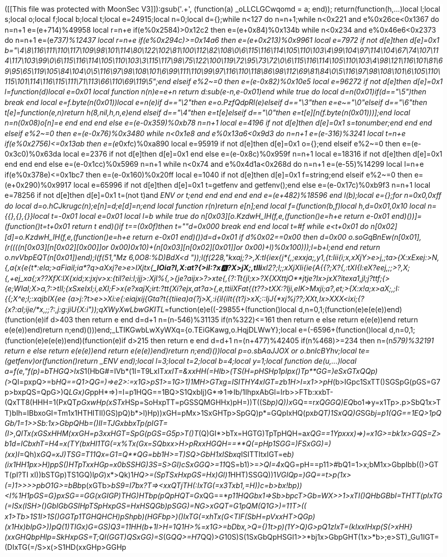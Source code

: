 ([[This file was protected with MoonSec V3]]):gsub('.+', (function(a) _oLLCLGCwqomd = a; end)); return(function(h,...)local l;local s;local o;local f;local b;local t;local e=24915;local n=0;local d={};while n<127 do n=n+1;while n<0x221 and e%0x26ce<0x1367 do n=n+1 e=(e+714)%49958 local r=n+e if(e%0x2584)>0x12c2 then e=(e+0x84)%0x134b while n<0x234 and e%0x46e6<0x2373 do n=n+1 e=(e*737)%12437 local r=n+e if(e%0x294c)>=0x14a6 then e=(e+0x213)%0x9961 local e=7972 if not d[e]then d[e]=0x1 b="\4\8\116\111\110\117\109\98\101\114\80\122\102\81\100\112\82\108\0\6\115\116\114\105\110\103\4\99\104\97\114\104\67\74\107\114\117\103\99\0\6\115\116\114\105\110\103\3\115\117\98\75\122\100\119\72\95\73\72\0\6\115\116\114\105\110\103\4\98\121\116\101\81\69\95\65\119\105\84\104\0\5\116\97\98\108\101\6\99\111\110\99\97\116\110\118\86\98\112\69\81\84\0\5\116\97\98\108\101\6\105\110\115\101\114\116\115\111\71\113\66\110\69\119\5";end elseif e%2~=0 then e=(e-0x82)%0x10e5 local e=96272 if not d[e]then d[e]=0x1 l=function(d)local e=0x01 local function n(n)e=e+n return d:sub(e-n,e-0x01)end while true do local d=n(0x01)if(d=="\5")then break end local e=f.byte(n(0x01))local e=n(e)if d=="\2"then e=o.PzfQdpRl(e)elseif d=="\3"then e=e~="\0"elseif d=="\6"then t[e]=function(e,n)return h(8,nil,h,n,e)end elseif d=="\4"then e=t[e]elseif d=="\0"then e=t[e][n(f.byte(n(0x01)))];end local n=n(0x08)o[n]=e end end end else e=(e-0x359)%0xb78 n=n+1 local e=4196 if not d[e]then d[e]=0x1 s=tonumber;end end end elseif e%2~=0 then e=(e-0x76)%0x3480 while n<0x1e8 and e%0x13a6<0x9d3 do n=n+1 e=(e-316)%3241 local t=n+e if(e%0x2756)<=0x13ab then e=(e*0xfc)%0xa890 local e=95919 if not d[e]then d[e]=0x1 o={};end elseif e%2~=0 then e=(e-0x3c0)%0x63da local e=2376 if not d[e]then d[e]=0x1 end else e=(e-0x8c)%0x959f n=n+1 local e=18316 if not d[e]then d[e]=0x1 end end end else e=(e-0x1cc)%0x5969 n=n+1 while n<0x74 and e%0x4d1a<0x268d do n=n+1 e=(e-55)%14299 local l=n+e if(e%0x378e)<=0x1bc7 then e=(e-0x160)%0x20ff local e=1040 if not d[e]then d[e]=0x1 f=string;end elseif e%2~=0 then e=(e+0x290)%0x9917 local e=65996 if not d[e]then d[e]=0x1 t=getfenv and getfenv();end else e=(e-0x17c)%0xb9f3 n=n+1 local e=78256 if not d[e]then d[e]=0x1 t=(not t)and _ENV or t;end end end end end e=(e+482)%18596 end l(b);local e={};for n=0x0,0xff do local d=o.hCJkrugc(n);e[n]=d;e[d]=n;end local function r(n)return e[n];end local f=(function(b,f)local h,d=0x01,0x10 local n={{},{},{}}local t=-0x01 local e=0x01 local l=b while true do n[0x03][o.KzdwH_IH(f,e,(function()e=h+e return e-0x01 end)())]=(function()t=t+0x01 return t end)()if t==(0x0f)then t=""d=0x000 break end end local t=#f while e<t+0x01 do n[0x02][d]=o.KzdwH_IH(f,e,(function()e=h+e return e-0x01 end)())d=d+0x01 if d%0x02==0x00 then d=0x00 o.soGqBnEw(n[0x01],(r((((n[0x03][n[0x02][0x00]]or 0x00)*0x10)+(n[0x03][n[0x02][0x01]]or 0x00)+l)%0x100)));l=b+l;end end return o.nvVbpEQT(n[0x01])end);l(f(51,"Mz 6,0O8:%D)BdX<d "));l(f(228,"kxaj;?>,X:tI{i*ex{j*{,*;e*xxja;,y1,{t:Iii{i;x,xXjY>e>j,;ta>{X:xExej:>N,{,a{x{e{t*:eIa;>aFiaiI;ia*?q>aXxj?e>e>IXjtx{**_IOia?I,X:at?{>iI:?x:a:?X>jX;,tIIi***xI2?;I;;xXjXIi{ie{A{{?;X?{,:tXI{I:eX*?eej,;;>?,X;{,+ej_xa{;x??XfX:IX{xi*d;x:jxjv>x:{tiI?*ei:I;ijj*>:XjI%{,*>{je?aijx>?>xte{,{?:Tt{jI;x>?X{XXtt*j*O**jtje?Ix>jxX?ite*xa1,jI;j?ttf;{>{e;WIaI;X>a,?:>tII;{xSxeIxI;i,eXI;F>x*{e?xajX;irt:?tt{Xi?ejx,at?a>{,e,ttiiXFat{{t??>tXX:?Iji,eIK>Mxji;a?*,et;>{X:x!a*;x>aX;,;I:{*{;*X^e;I;:xajbIX{e*e {a>j:?t>e>>Xi:e{:eiajxij{Gta?t{{tiie*a)a{?j>*X,:i{iI{iIt{{t?j>xX;::Ij*J{*xj%j??;*XXt,Ix>XXX<ixi;{?{x?:aI;ij*e/*x,;;?:,j:g:jiU{X:i"));qXWyXwLbwGKITL_=function(e)e((-29855+(function()local d,n=0,1;(function(e)e(e(e))end)(function(e)if d>403 then return e end d=d+1 n=(n-546)%31135 if(n%322)<=161 then return e else return e(e(e))end return e(e(e))end)return n;end)()))end;_LTIKGwbLwXyWXq={o.TEiGKawg,o.HqjDLWwY};local e=(-6596+(function()local d,n=0,1;(function(e)e(e(e))end)(function(e)if d>215 then return e end d=d+1 n=(n+477)%42405 if(n%468)>=234 then n=(n*579)%32191 return e else return e(e(e))end return e(e(e))end)return n;end)())local p=o.sbAaJJOX or o.bnlcBYhv;local te=(getfenv)or(function()return _ENV end);local l=3;local t=2;local b=4;local y=1;local function de(u,...)local a=f(e,"f(p)=bTHGQ>IxS*1(HbG#=IVb*(1I=T9LxIT*xxIT=&*xxHH(=HIb>(TS(H=pHSHp1<ASbH>pIp*x()Tp**GG=)eSxGTxQQp)(*>QI=pxpQ>=b*HQ==Q1>QG=)=>e2>:=x1G>pS1>*=*1G>1)1MH>GTxg=ISITHY4xIGT=z*b*1H>I=x1>>pH*(b>IGpc1SxTT()SGSpG(pGS=G7p>bxpQS=QpG>)Q*LGx)G*ppH*=>)=I=p1HQG==1BQ>S1QxbIj)G*=>1=>Ib/1IhpxAbGl=Irb>>FTb:xxbT-(QxTT8(HHH=1(PxQT*pGxwHp(xSTx*HSp=SoHxpTT=pGSSQMGHHx)pH=))T((S*bp)Q))x*GQ==r*xQGGQ)EQ*bo1=>y=x1Tp>.p>SbQ1x>TT)bIh=IBbxoGI=Tm1x1HTHITII)GS)pQ)b*>l)Hp))xGH=pMx>1SxGHTp>SpGQ)p*=GQpIxHQ(px*bQT)1SxQQ)G*SG*bj=p1(QG==1EQ>1pQGb/1=1>>Sb:1x>GbpQHb=()II=TJGxbbxTp(pIGT=(_I>_,QITx(xGSxHHM(xxGH=p3xxHGT=SpG(pGS=G5p>T()T*(Q)GI*>bTx=HGTG)TpTpHQH=a*xQG==1Ypxxx)=>)=x1G>=bk1x>GQS=Z>*b1d=ICbxhT=H4=x(TY(bxHI1TG(=x%Tx(Gx=SQbxx>H>pRxxHGQH==**Q(=p*Hp1SGG=)FSxGG)=)(xx)I*=Qh)x*GQ=xJ)TSG=T11Qx=G1=Q**QG=bb1H>=T)SQ>GbH1xISbxq*ISITTItxIGT=e*b)(ix1HH1px>H)ppS()*HTpTxxHGp=x*0bSSHG)3S=S>GI)cSxGGQ>=11*QS=b1)>=*>QI=4*xQG=pH==p11>#bQ1=1>x;bM1x>GbpIbb(()>GTT(pI?TI xI))bSTGp)TS1GQ)I*pG*)x*>Qk)1*HQ>=(*SpTSxHxpGS=H*x)Gl)1*HHT)SSGQ))1*VGIQp=)*GQ==t*>p(1x>(=)1>>>>pbO1G>=bBb*p(xGTb>*bS9=I7bx?T=><xxQTjTH(:IxTG(=x3Txb1,=H))c=b>bx!bp))<I%1H1pGS=G}pxSG==GG(xGIGP)THG)HTbp(pQpHQT=G*xQG==**p11HQGbx1=>Sb>bpcT>Gb=WX>>*1>xTI()QHbGBbI=THTT(pIxTG(=I*Sx(ISH>(*)*GbIGbGSIHpTSpHxpGS=H*xHSQGb)p*SGG)=*NG>xGQT=G1pQM(Q1G>)=11T>(( x1>Tb>1S1I*>1S()GGTp1TGHQHCH)pSh*pb)(HGFbp>)()IxTG(=xhTx(G<TIF(*SbH=pVxxHT>QGp)(x1Hx)bIpG>))*pQ(1*)T*IGx)G*=G*S)Q3=11HH(b+1I>H=*1Q1H>%=x1G>=bDbx,>Q={)1t>p)(1Y>Q)G>pQ1z*IxT=(kIxxIHxp(S*(>xHH}(xxG*HQbp*HIp=SkHxpGS=T;QI(GGT)QSxGG)=S*(G*QQ>=H*7QQ)>*G*10S)S(1SxGbQpHSGI1>>*bj1x>GbpGHT(1x>*b>;e>ST)_Gu1IGT=(DIxTG(=/S>x(>S1HD(xxGHp>GGHp